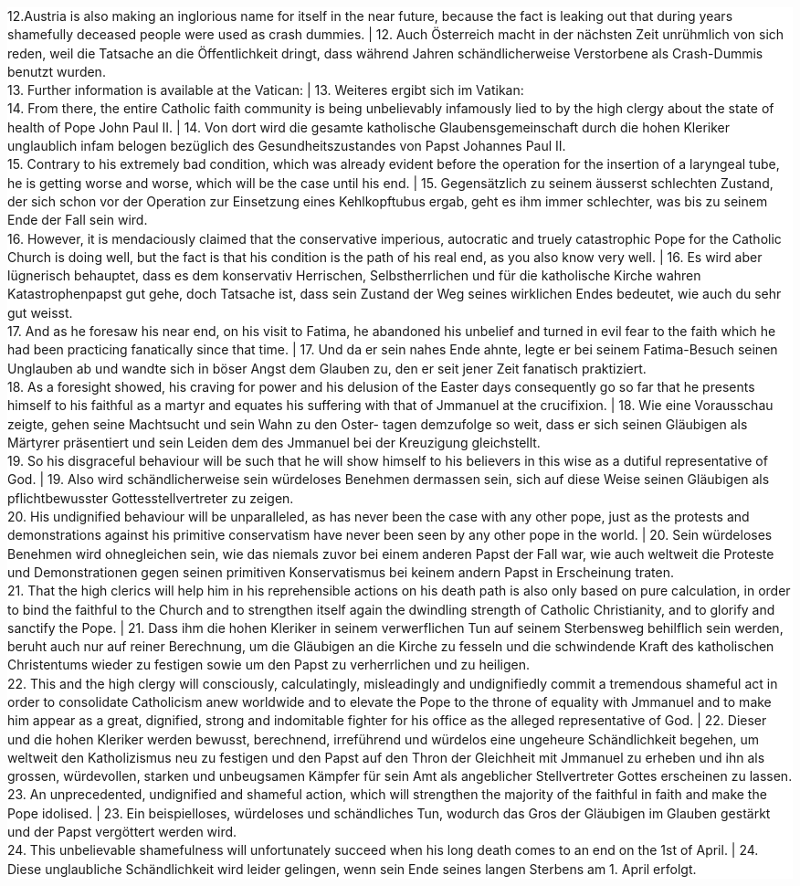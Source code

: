 12.Austria is also making an inglorious name for itself in the near future, because the fact is leaking out that during years shamefully deceased people were used as crash dummies.  | 12. Auch Österreich macht in der nächsten Zeit unrühmlich von sich reden, weil die Tatsache an die Öffentlichkeit dringt, dass während Jahren schändlicherweise Verstorbene als Crash-Dummis benutzt wurden.   
13. Further information is available at the Vatican:  | 13. Weiteres ergibt sich im Vatikan:   
14. From there, the entire Catholic faith community is being unbelievably infamously lied to by the high clergy about the state of health of Pope John Paul II.  | 14. Von dort wird die gesamte katholische Glaubensgemeinschaft durch die hohen Kleriker unglaublich infam belogen bezüglich des Gesundheitszustandes von Papst Johannes Paul II.   
15. Contrary to his extremely bad condition, which was already evident before the operation for the insertion of a laryngeal tube, he is getting worse and worse, which will be the case until his end.  | 15. Gegensätzlich zu seinem äusserst schlechten Zustand, der sich schon vor der Operation zur Einsetzung eines Kehlkopftubus ergab, geht es ihm immer schlechter, was bis zu seinem Ende der Fall sein wird.   
16. However, it is mendaciously claimed that the conservative imperious, autocratic and truely catastrophic Pope for the Catholic Church is doing well, but the fact is that his condition is the path of his real end, as you also know very well.  | 16. Es wird aber lügnerisch behauptet, dass es dem konservativ Herrischen, Selbstherrlichen und für die katholische Kirche wahren Katastrophenpapst gut gehe, doch Tatsache ist, dass sein Zustand der Weg seines wirklichen Endes bedeutet, wie auch du sehr gut weisst.   
17. And as he foresaw his near end, on his visit to Fatima, he abandoned his unbelief and turned in evil fear to the faith which he had been practicing fanatically since that time.  | 17. Und da er sein nahes Ende ahnte, legte er bei seinem Fatima-Besuch seinen Unglauben ab und wandte sich in böser Angst dem Glauben zu, den er seit jener Zeit fanatisch praktiziert.   
18. As a foresight showed, his craving for power and his delusion of the Easter days consequently go so far that he presents himself to his faithful as a martyr and equates his suffering with that of Jmmanuel at the crucifixion.  | 18. Wie eine Vorausschau zeigte, gehen seine Machtsucht und sein Wahn zu den Oster- tagen demzufolge so weit, dass er sich seinen Gläubigen als Märtyrer präsentiert und sein Leiden dem des Jmmanuel bei der Kreuzigung gleichstellt.   
19. So his disgraceful behaviour will be such that he will show himself to his believers in this wise as a dutiful representative of God.  | 19. Also wird schändlicherweise sein würdeloses Benehmen dermassen sein, sich auf diese Weise seinen Gläubigen als pflichtbewusster Gottesstellvertreter zu zeigen.   
20. His undignified behaviour will be unparalleled, as has never been the case with any other pope, just as the protests and demonstrations against his primitive conservatism have never been seen by any other pope in the world.  | 20. Sein würdeloses Benehmen wird ohnegleichen sein, wie das niemals zuvor bei einem anderen Papst der Fall war, wie auch weltweit die Proteste und Demonstrationen gegen seinen primitiven Konservatismus bei keinem andern Papst in Erscheinung traten.   
21. That the high clerics will help him in his reprehensible actions on his death path is also only based on pure calculation, in order to bind the faithful to the Church and to strengthen itself again the dwindling strength of Catholic Christianity, and to glorify and sanctify the Pope.  | 21. Dass ihm die hohen Kleriker in seinem verwerflichen Tun auf seinem Sterbensweg behilflich sein werden, beruht auch nur auf reiner Berechnung, um die Gläubigen an die Kirche zu fesseln und die schwindende Kraft des katholischen Christentums wieder zu festigen sowie um den Papst zu verherrlichen und zu heiligen.   
22. This and the high clergy will consciously, calculatingly, misleadingly and undignifiedly commit a tremendous shameful act in order to consolidate Catholicism anew worldwide and to elevate the Pope to the throne of equality with Jmmanuel and to make him appear as a great, dignified, strong and indomitable fighter for his office as the alleged representative of God.  | 22. Dieser und die hohen Kleriker werden bewusst, berechnend, irreführend und würdelos eine ungeheure Schändlichkeit begehen, um weltweit den Katholizismus neu zu festigen und den Papst auf den Thron der Gleichheit mit Jmmanuel zu erheben und ihn als grossen, würdevollen, starken und unbeugsamen Kämpfer für sein Amt als angeblicher Stellvertreter Gottes erscheinen zu lassen.   
23. An unprecedented, undignified and shameful action, which will strengthen the majority of the faithful in faith and make the Pope idolised.  | 23. Ein beispielloses, würdeloses und schändliches Tun, wodurch das Gros der Gläubigen im Glauben gestärkt und der Papst vergöttert werden wird.   
24. This unbelievable shamefulness will unfortunately succeed when his long death comes to an end on the 1st of April.  | 24. Diese unglaubliche Schändlichkeit wird leider gelingen, wenn sein Ende seines langen Sterbens am 1. April erfolgt.   